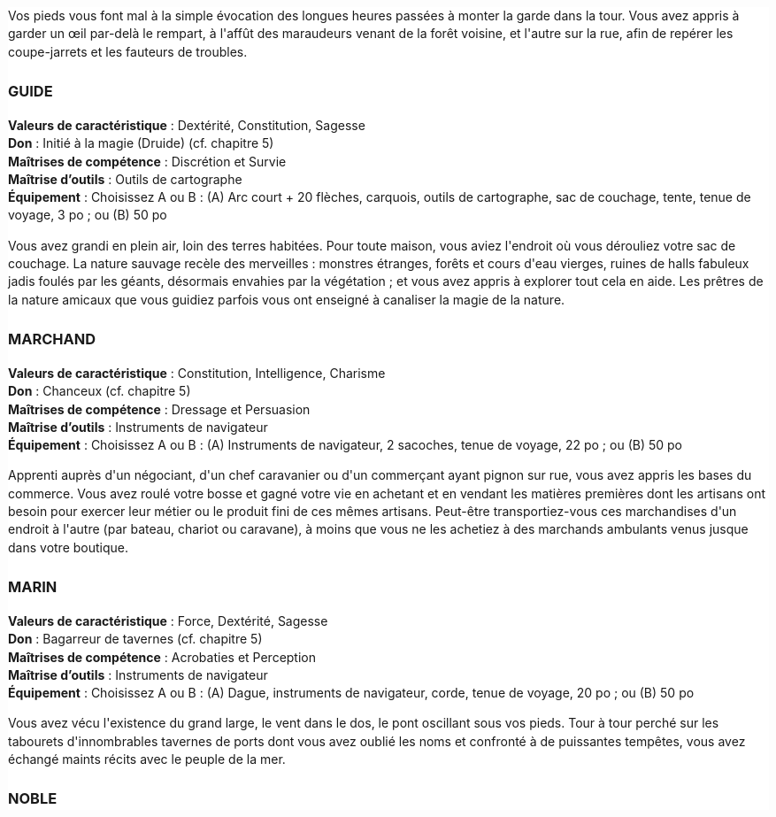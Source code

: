 Vos pieds vous font mal à la simple évocation des longues heures passées à monter la garde dans la tour. Vous avez appris à garder un œil par-delà le rempart, à l'affût des maraudeurs venant de la forêt voisine, et l'autre sur la rue, afin de repérer les coupe-jarrets et les fauteurs de troubles.

### GUIDE

**Valeurs de caractéristique** : Dextérité, Constitution, Sagesse  
**Don** : Initié à la magie (Druide) (cf. chapitre 5)  
**Maîtrises de compétence** : Discrétion et Survie  
**Maîtrise d’outils** : Outils de cartographe  
**Équipement** : Choisissez A ou B : (A) Arc court + 20 flèches, carquois, outils de cartographe, sac de couchage, tente, tenue de voyage, 3 po ; ou (B) 50 po

Vous avez grandi en plein air, loin des terres habitées. Pour toute maison, vous aviez l'endroit où vous dérouliez votre sac de couchage. La nature sauvage recèle des merveilles : monstres étranges, forêts et cours d'eau vierges, ruines de halls fabuleux jadis foulés par les géants, désormais envahies par la végétation ; et vous avez appris à explorer tout cela en aide. Les prêtres de la nature amicaux que vous guidiez parfois vous ont enseigné à canaliser la magie de la nature.


### MARCHAND


**Valeurs de caractéristique** : Constitution, Intelligence, Charisme  
**Don** : Chanceux (cf. chapitre 5)  
**Maîtrises de compétence** : Dressage et Persuasion  
**Maîtrise d’outils** : Instruments de navigateur  
**Équipement** : Choisissez A ou B : (A) Instruments de navigateur, 2 sacoches, tenue de voyage, 22 po ; ou (B) 50 po

Apprenti auprès d'un négociant, d'un chef caravanier ou d'un commerçant ayant pignon sur rue, vous avez appris les bases du commerce. Vous avez roulé votre bosse et gagné votre vie en achetant et en vendant les matières premières dont les artisans ont besoin pour exercer leur métier ou le produit fini de ces mêmes artisans. Peut-être transportiez-vous ces marchandises d'un endroit à l'autre (par bateau, chariot ou caravane), à moins que vous ne les achetiez à des marchands ambulants venus jusque dans votre boutique.


### MARIN

**Valeurs de caractéristique** : Force, Dextérité, Sagesse  
**Don** : Bagarreur de tavernes (cf. chapitre 5)  
**Maîtrises de compétence** : Acrobaties et Perception  
**Maîtrise d’outils** : Instruments de navigateur  
**Équipement** : Choisissez A ou B : (A) Dague, instruments de navigateur, corde, tenue de voyage, 20 po ; ou (B) 50 po

Vous avez vécu l'existence du grand large, le vent dans le dos, le pont oscillant sous vos pieds. Tour à tour perché sur les tabourets d'innombrables tavernes de ports dont vous avez oublié les noms et confronté à de puissantes tempêtes, vous avez échangé maints récits avec le peuple de la mer.


### NOBLE

